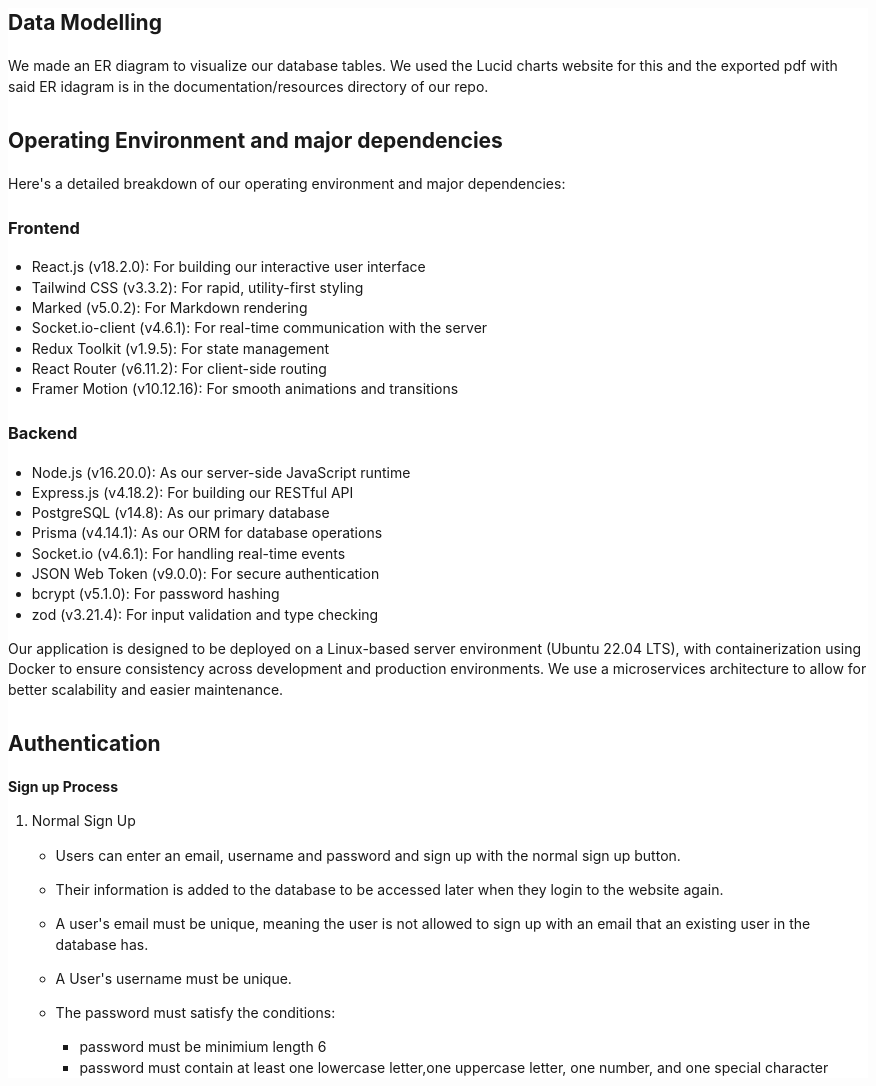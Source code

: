 ## Data Modelling

We made an ER diagram to visualize our database tables. We used the Lucid charts website for this and the exported pdf with said ER idagram is
in the documentation/resources directory of our repo.

## Operating Environment and major dependencies

Here's a detailed breakdown of our operating environment and major dependencies:

### Frontend

- React.js (v18.2.0): For building our interactive user interface
- Tailwind CSS (v3.3.2): For rapid, utility-first styling
- Marked (v5.0.2): For Markdown rendering
- Socket.io-client (v4.6.1): For real-time communication with the server
- Redux Toolkit (v1.9.5): For state management
- React Router (v6.11.2): For client-side routing
- Framer Motion (v10.12.16): For smooth animations and transitions

### Backend

- Node.js (v16.20.0): As our server-side JavaScript runtime
- Express.js (v4.18.2): For building our RESTful API
- PostgreSQL (v14.8): As our primary database
- Prisma (v4.14.1): As our ORM for database operations
- Socket.io (v4.6.1): For handling real-time events
- JSON Web Token (v9.0.0): For secure authentication
- bcrypt (v5.1.0): For password hashing
- zod (v3.21.4): For input validation and type checking

Our application is designed to be deployed on a Linux-based server environment (Ubuntu 22.04 LTS),
with containerization using Docker to ensure consistency across development and production environments.
We use a microservices architecture to allow for better scalability and easier maintenance.

## Authentication

**Sign up Process**

 1. Normal Sign Up

    - Users can enter an email, username and password and sign up with the normal sign up button.

    - Their information is added to the database to be accessed later when they login to the website again.

    - A user's email must be unique, meaning the user is not allowed to sign up with an email that an existing user in the database has.

    - A User's username must be unique.

    - The password must satisfy the conditions:
        - password must be minimium length 6
        - password must contain at least one lowercase letter,one uppercase letter, one number, and one special character
